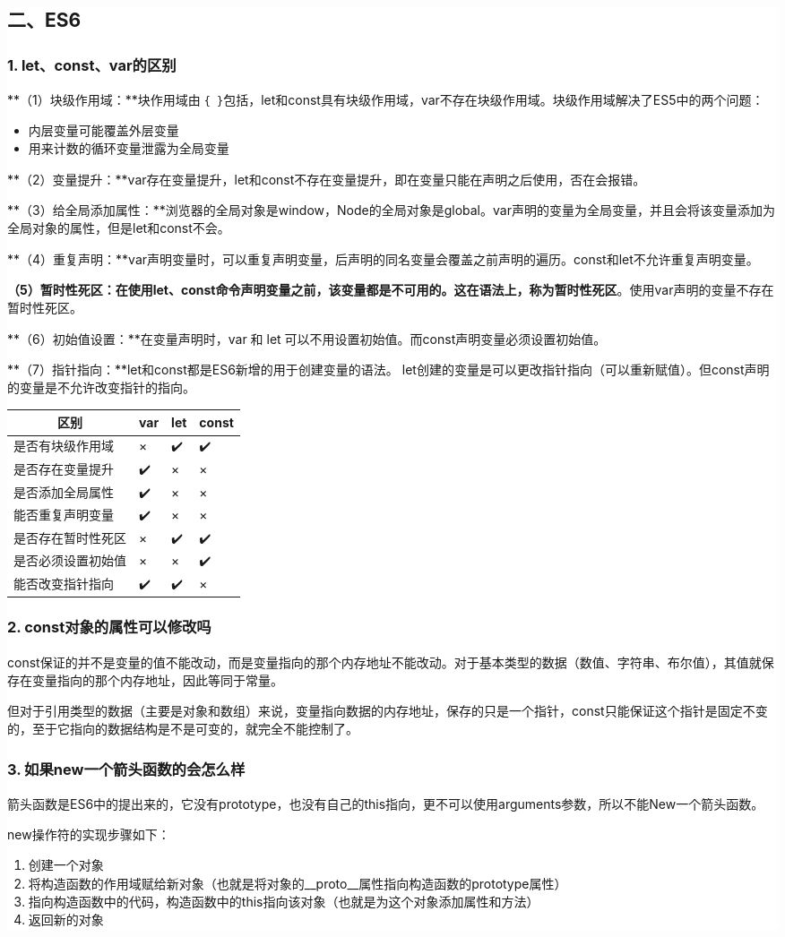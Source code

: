 ## 二、ES6

### 1. let、const、var的区别

**（1）块级作用域：**块作用域由 `{ }`包括，let和const具有块级作用域，var不存在块级作用域。块级作用域解决了ES5中的两个问题：

- 内层变量可能覆盖外层变量
- 用来计数的循环变量泄露为全局变量

**（2）变量提升：**var存在变量提升，let和const不存在变量提升，即在变量只能在声明之后使用，否在会报错。

**（3）给全局添加属性：**浏览器的全局对象是window，Node的全局对象是global。var声明的变量为全局变量，并且会将该变量添加为全局对象的属性，但是let和const不会。

**（4）重复声明：**var声明变量时，可以重复声明变量，后声明的同名变量会覆盖之前声明的遍历。const和let不允许重复声明变量。

**（5）暂时性死区：**在使用let、const命令声明变量之前，该变量都是不可用的。这在语法上，称为**暂时性死区**。使用var声明的变量不存在暂时性死区。

**（6）初始值设置：**在变量声明时，var 和 let 可以不用设置初始值。而const声明变量必须设置初始值。

**（7）指针指向：**let和const都是ES6新增的用于创建变量的语法。 let创建的变量是可以更改指针指向（可以重新赋值）。但const声明的变量是不允许改变指针的指向。

| **区别**           | **var** | **let** | **const** |
| ------------------ | ------- | ------- | --------- |
| 是否有块级作用域   | ×       | ✔️       | ✔️         |
| 是否存在变量提升   | ✔️       | ×       | ×         |
| 是否添加全局属性   | ✔️       | ×       | ×         |
| 能否重复声明变量   | ✔️       | ×       | ×         |
| 是否存在暂时性死区 | ×       | ✔️       | ✔️         |
| 是否必须设置初始值 | ×       | ×       | ✔️         |
| 能否改变指针指向   | ✔️       | ✔️       | ×         |

### 2. const对象的属性可以修改吗

const保证的并不是变量的值不能改动，而是变量指向的那个内存地址不能改动。对于基本类型的数据（数值、字符串、布尔值），其值就保存在变量指向的那个内存地址，因此等同于常量。



但对于引用类型的数据（主要是对象和数组）来说，变量指向数据的内存地址，保存的只是一个指针，const只能保证这个指针是固定不变的，至于它指向的数据结构是不是可变的，就完全不能控制了。

### 3. 如果new一个箭头函数的会怎么样

箭头函数是ES6中的提出来的，它没有prototype，也没有自己的this指向，更不可以使用arguments参数，所以不能New一个箭头函数。



new操作符的实现步骤如下：

1. 创建一个对象
2. 将构造函数的作用域赋给新对象（也就是将对象的__proto__属性指向构造函数的prototype属性）
3. 指向构造函数中的代码，构造函数中的this指向该对象（也就是为这个对象添加属性和方法）
4. 返回新的对象

